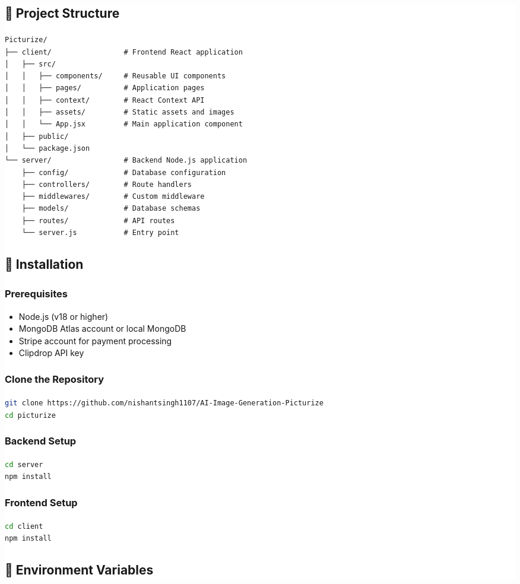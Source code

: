 ## 📁 Project Structure

```
Picturize/
├── client/                 # Frontend React application
│   ├── src/
│   │   ├── components/     # Reusable UI components
│   │   ├── pages/          # Application pages
│   │   ├── context/        # React Context API
│   │   ├── assets/         # Static assets and images
│   │   └── App.jsx         # Main application component
│   ├── public/
│   └── package.json
└── server/                 # Backend Node.js application
    ├── config/             # Database configuration
    ├── controllers/        # Route handlers
    ├── middlewares/        # Custom middleware
    ├── models/             # Database schemas
    ├── routes/             # API routes
    └── server.js           # Entry point
```

## 🚀 Installation

### Prerequisites
- Node.js (v18 or higher)
- MongoDB Atlas account or local MongoDB
- Stripe account for payment processing
- Clipdrop API key

### Clone the Repository
```bash
git clone https://github.com/nishantsingh1107/AI-Image-Generation-Picturize
cd picturize
```

### Backend Setup
```bash
cd server
npm install
```

### Frontend Setup
```bash
cd client
npm install
```

## 🔧 Environment Variables
